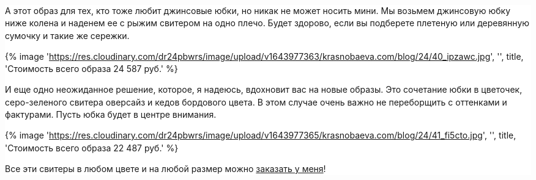 А этот образ для тех, кто тоже любит джинсовые юбки, но никак не может носить мини. Мы возьмем джинсовую юбку ниже колена и наденем ее с рыжим свитером на одно плечо. Будет здорово, если вы подберете плетеную или деревянную сумочку и такие же сережки.

{% image 'https://res.cloudinary.com/dr24pbwrs/image/upload/v1643977363/krasnobaeva.com/blog/24/40_ipzawc.jpg', '', title, 'Стоимость всего образа 24 587 руб.' %}

И еще одно неожиданное решение, которое, я надеюсь, вдохновит вас на новые образы. Это сочетание юбки в цветочек, серо-зеленого свитера оверсайз и кедов бордового цвета. В этом случае очень важно не переборщить с оттенками и фактурами. Пусть юбка будет в центре внимания.

{% image 'https://res.cloudinary.com/dr24pbwrs/image/upload/v1643977365/krasnobaeva.com/blog/24/41_fi5cto.jpg', '', title, 'Стоимость всего образа 22 487 руб.' %}

Все эти свитеры в любом цвете и на любой размер можно [заказать у меня](/contacts/)!
